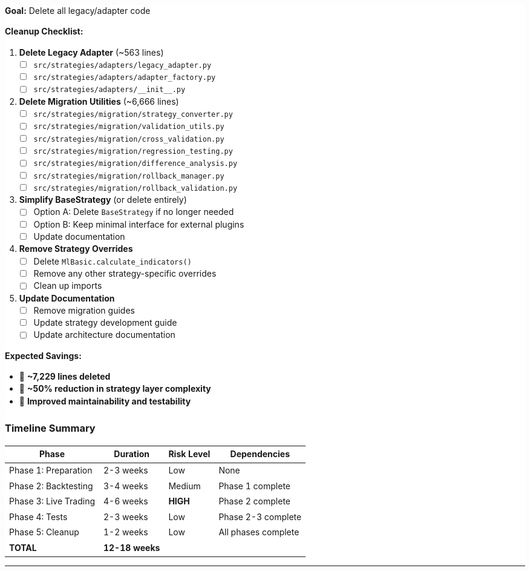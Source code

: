 **Goal:** Delete all legacy/adapter code

**Cleanup Checklist:**

1. **Delete Legacy Adapter** (~563 lines)
   - [ ] `src/strategies/adapters/legacy_adapter.py`
   - [ ] `src/strategies/adapters/adapter_factory.py`
   - [ ] `src/strategies/adapters/__init__.py`

2. **Delete Migration Utilities** (~6,666 lines)
   - [ ] `src/strategies/migration/strategy_converter.py`
   - [ ] `src/strategies/migration/validation_utils.py`
   - [ ] `src/strategies/migration/cross_validation.py`
   - [ ] `src/strategies/migration/regression_testing.py`
   - [ ] `src/strategies/migration/difference_analysis.py`
   - [ ] `src/strategies/migration/rollback_manager.py`
   - [ ] `src/strategies/migration/rollback_validation.py`

3. **Simplify BaseStrategy** (or delete entirely)
   - [ ] Option A: Delete `BaseStrategy` if no longer needed
   - [ ] Option B: Keep minimal interface for external plugins
   - [ ] Update documentation

4. **Remove Strategy Overrides**
   - [ ] Delete `MlBasic.calculate_indicators()`
   - [ ] Remove any other strategy-specific overrides
   - [ ] Clean up imports

5. **Update Documentation**
   - [ ] Remove migration guides
   - [ ] Update strategy development guide
   - [ ] Update architecture documentation

**Expected Savings:**
- 🎉 **~7,229 lines deleted**
- 🎉 **~50% reduction in strategy layer complexity**
- 🎉 **Improved maintainability and testability**

### Timeline Summary

| Phase | Duration | Risk Level | Dependencies |
|-------|----------|------------|--------------|
| Phase 1: Preparation | 2-3 weeks | Low | None |
| Phase 2: Backtesting | 3-4 weeks | Medium | Phase 1 complete |
| Phase 3: Live Trading | 4-6 weeks | **HIGH** | Phase 2 complete |
| Phase 4: Tests | 2-3 weeks | Low | Phase 2-3 complete |
| Phase 5: Cleanup | 1-2 weeks | Low | All phases complete |
| **TOTAL** | **12-18 weeks** | | |

---
